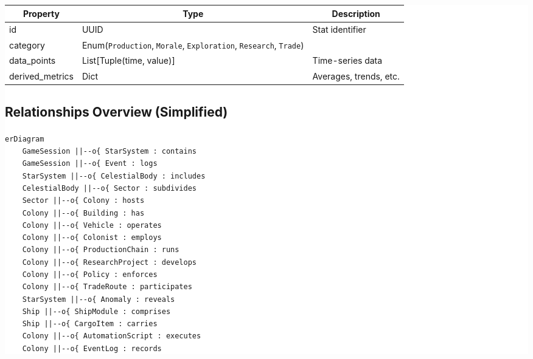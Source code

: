 | Property        | Type                                                             | Description            |
| --------------- | ---------------------------------------------------------------- | ---------------------- |
| id              | UUID                                                             | Stat identifier        |
| category        | Enum(`Production`, `Morale`, `Exploration`, `Research`, `Trade`) |                        |
| data_points     | List[Tuple(time, value)]                                         | Time-series data       |
| derived_metrics | Dict                                                             | Averages, trends, etc. |

## Relationships Overview (Simplified)

```mermaid
erDiagram
    GameSession ||--o{ StarSystem : contains
    GameSession ||--o{ Event : logs
    StarSystem ||--o{ CelestialBody : includes
    CelestialBody ||--o{ Sector : subdivides
    Sector ||--o{ Colony : hosts
    Colony ||--o{ Building : has
    Colony ||--o{ Vehicle : operates
    Colony ||--o{ Colonist : employs
    Colony ||--o{ ProductionChain : runs
    Colony ||--o{ ResearchProject : develops
    Colony ||--o{ Policy : enforces
    Colony ||--o{ TradeRoute : participates
    StarSystem ||--o{ Anomaly : reveals
    Ship ||--o{ ShipModule : comprises
    Ship ||--o{ CargoItem : carries
    Colony ||--o{ AutomationScript : executes
    Colony ||--o{ EventLog : records
```
